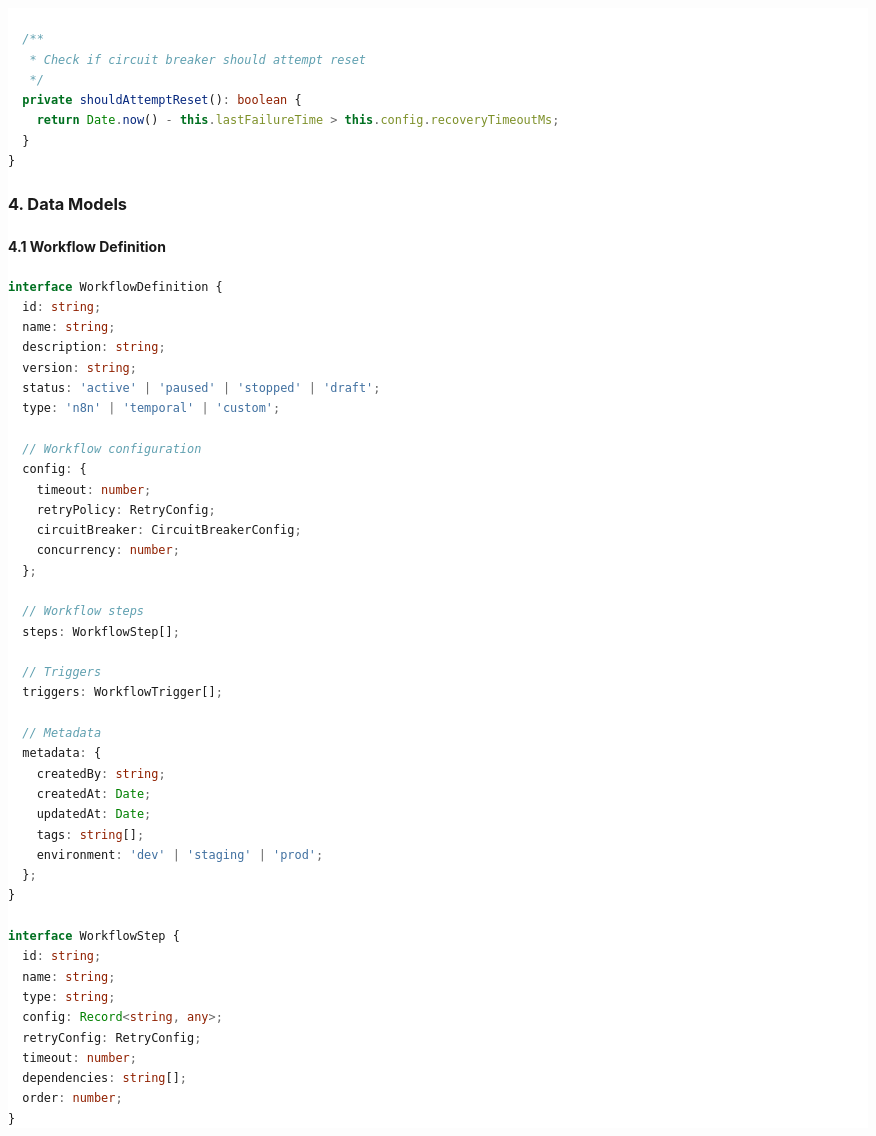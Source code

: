 ```typescript
  
  /**
   * Check if circuit breaker should attempt reset
   */
  private shouldAttemptReset(): boolean {
    return Date.now() - this.lastFailureTime > this.config.recoveryTimeoutMs;
  }
}
```

### 4. Data Models

#### **4.1 Workflow Definition**
```typescript
interface WorkflowDefinition {
  id: string;
  name: string;
  description: string;
  version: string;
  status: 'active' | 'paused' | 'stopped' | 'draft';
  type: 'n8n' | 'temporal' | 'custom';
  
  // Workflow configuration
  config: {
    timeout: number;
    retryPolicy: RetryConfig;
    circuitBreaker: CircuitBreakerConfig;
    concurrency: number;
  };
  
  // Workflow steps
  steps: WorkflowStep[];
  
  // Triggers
  triggers: WorkflowTrigger[];
  
  // Metadata
  metadata: {
    createdBy: string;
    createdAt: Date;
    updatedAt: Date;
    tags: string[];
    environment: 'dev' | 'staging' | 'prod';
  };
}

interface WorkflowStep {
  id: string;
  name: string;
  type: string;
  config: Record<string, any>;
  retryConfig: RetryConfig;
  timeout: number;
  dependencies: string[];
  order: number;
}
```
